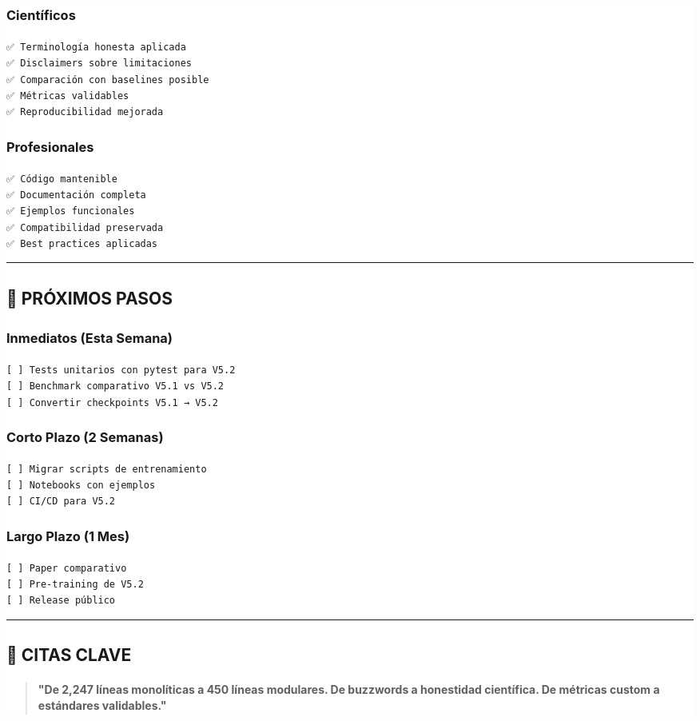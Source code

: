 ### Científicos

```
✅ Terminología honesta aplicada
✅ Disclaimers sobre limitaciones
✅ Comparación con baselines posible
✅ Métricas validables
✅ Reproducibilidad mejorada
```

### Profesionales

```
✅ Código mantenible
✅ Documentación completa
✅ Ejemplos funcionales
✅ Compatibilidad preservada
✅ Best practices aplicadas
```

---

## 🎯 PRÓXIMOS PASOS

### Inmediatos (Esta Semana)

```
[ ] Tests unitarios con pytest para V5.2
[ ] Benchmark comparativo V5.1 vs V5.2
[ ] Convertir checkpoints V5.1 → V5.2
```

### Corto Plazo (2 Semanas)

```
[ ] Migrar scripts de entrenamiento
[ ] Notebooks con ejemplos
[ ] CI/CD para V5.2
```

### Largo Plazo (1 Mes)

```
[ ] Paper comparativo
[ ] Pre-training de V5.2
[ ] Release público
```

---

## 💬 CITAS CLAVE

> **"De 2,247 líneas monolíticas a 450 líneas modulares. De buzzwords a honestidad científica. De métricas custom a estándares validables."**
